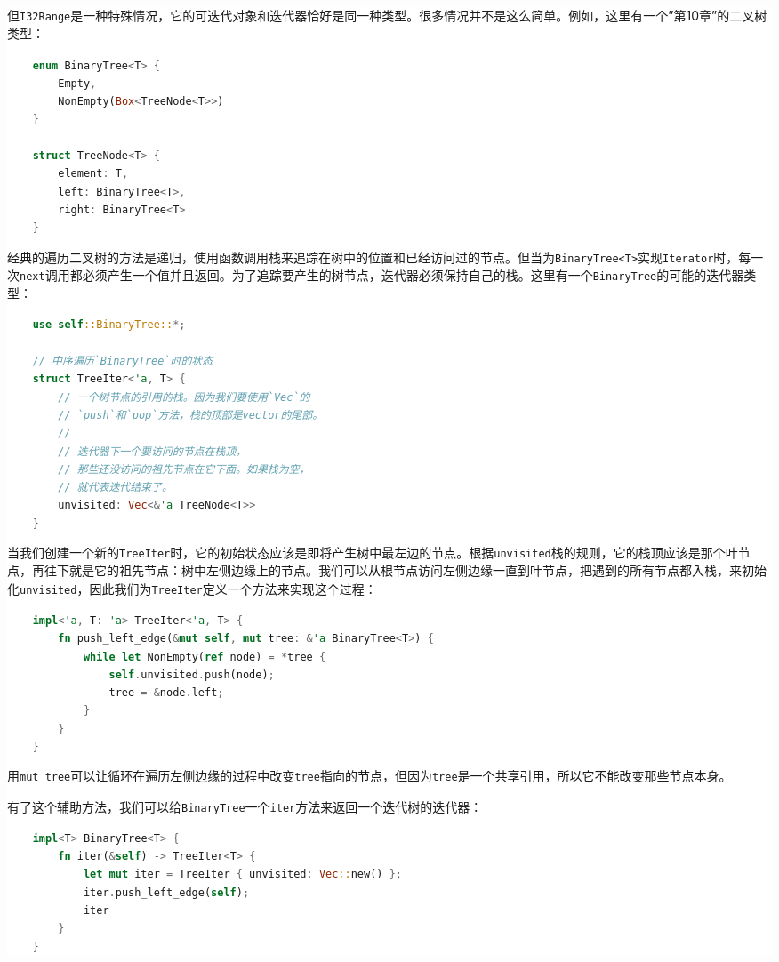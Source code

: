 但`I32Range`是一种特殊情况，它的可迭代对象和迭代器恰好是同一种类型。很多情况并不是这么简单。例如，这里有一个”第10章”的二叉树类型：
```Rust
    enum BinaryTree<T> {
        Empty,
        NonEmpty(Box<TreeNode<T>>)
    }

    struct TreeNode<T> {
        element: T,
        left: BinaryTree<T>,
        right: BinaryTree<T>
    }
```

经典的遍历二叉树的方法是递归，使用函数调用栈来追踪在树中的位置和已经访问过的节点。但当为`BinaryTree<T>`实现`Iterator`时，每一次`next`调用都必须产生一个值并且返回。为了追踪要产生的树节点，迭代器必须保持自己的栈。这里有一个`BinaryTree`的可能的迭代器类型：
```Rust
    use self::BinaryTree::*;

    // 中序遍历`BinaryTree`时的状态
    struct TreeIter<'a, T> {
        // 一个树节点的引用的栈。因为我们要使用`Vec`的
        // `push`和`pop`方法，栈的顶部是vector的尾部。
        //
        // 迭代器下一个要访问的节点在栈顶，
        // 那些还没访问的祖先节点在它下面。如果栈为空，
        // 就代表迭代结束了。
        unvisited: Vec<&'a TreeNode<T>>
    }
```

当我们创建一个新的`TreeIter`时，它的初始状态应该是即将产生树中最左边的节点。根据`unvisited`栈的规则，它的栈顶应该是那个叶节点，再往下就是它的祖先节点：树中左侧边缘上的节点。我们可以从根节点访问左侧边缘一直到叶节点，把遇到的所有节点都入栈，来初始化`unvisited`，因此我们为`TreeIter`定义一个方法来实现这个过程：
```Rust
    impl<'a, T: 'a> TreeIter<'a, T> {
        fn push_left_edge(&mut self, mut tree: &'a BinaryTree<T>) {
            while let NonEmpty(ref node) = *tree {
                self.unvisited.push(node);
                tree = &node.left;
            }
        }
    }
```

用`mut tree`可以让循环在遍历左侧边缘的过程中改变`tree`指向的节点，但因为`tree`是一个共享引用，所以它不能改变那些节点本身。

有了这个辅助方法，我们可以给`BinaryTree`一个`iter`方法来返回一个迭代树的迭代器：
```Rust
    impl<T> BinaryTree<T> {
        fn iter(&self) -> TreeIter<T> {
            let mut iter = TreeIter { unvisited: Vec::new() };
            iter.push_left_edge(self);
            iter
        }
    }
```
